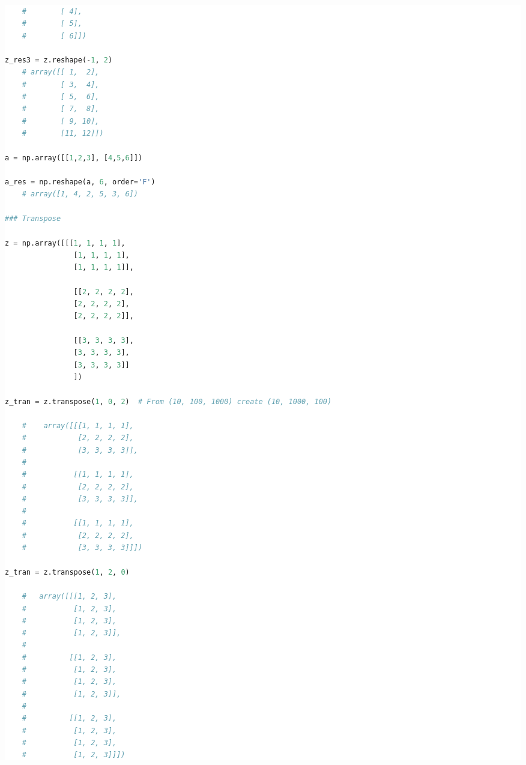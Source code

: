 ```python
    #        [ 4],
    #        [ 5],
    #        [ 6]])

z_res3 = z.reshape(-1, 2)
    # array([[ 1,  2],
    #        [ 3,  4],
    #        [ 5,  6],
    #        [ 7,  8],
    #        [ 9, 10],
    #        [11, 12]])

a = np.array([[1,2,3], [4,5,6]])

a_res = np.reshape(a, 6, order='F')
    # array([1, 4, 2, 5, 3, 6])

### Transpose

z = np.array([[[1, 1, 1, 1],
                [1, 1, 1, 1],
                [1, 1, 1, 1]],

                [[2, 2, 2, 2],
                [2, 2, 2, 2],
                [2, 2, 2, 2]],

                [[3, 3, 3, 3],
                [3, 3, 3, 3],
                [3, 3, 3, 3]]
                ])

z_tran = z.transpose(1, 0, 2)  # From (10, 100, 1000) create (10, 1000, 100)

    #    array([[[1, 1, 1, 1],
    #            [2, 2, 2, 2],
    #            [3, 3, 3, 3]],
    #
    #           [[1, 1, 1, 1],
    #            [2, 2, 2, 2],
    #            [3, 3, 3, 3]],
    #
    #           [[1, 1, 1, 1],
    #            [2, 2, 2, 2],
    #            [3, 3, 3, 3]]])

z_tran = z.transpose(1, 2, 0)

    #   array([[[1, 2, 3],
    #           [1, 2, 3],
    #           [1, 2, 3],
    #           [1, 2, 3]],
    #
    #          [[1, 2, 3],
    #           [1, 2, 3],
    #           [1, 2, 3],
    #           [1, 2, 3]],
    #
    #          [[1, 2, 3],
    #           [1, 2, 3],
    #           [1, 2, 3],
    #           [1, 2, 3]]])

```